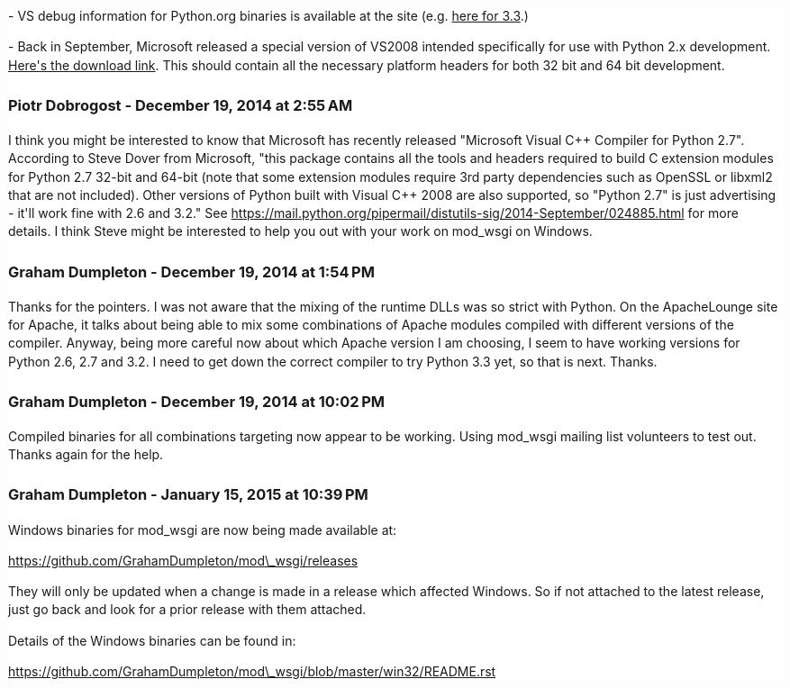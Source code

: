\- VS debug information for Python.org binaries is available at the site \(e.g. [here for 3.3](https://www.python.org/download/releases/3.3.0/#download).\)  
  
\- Back in September, Microsoft released a special version of VS2008 intended specifically for use with Python 2.x development. [Here's the download link](http://www.microsoft.com/en-us/download/details.aspx?id=44266). This should contain all the necessary platform headers for both 32 bit and 64 bit development.

### Piotr Dobrogost - December 19, 2014 at 2:55 AM

I think you might be interested to know that Microsoft has recently released "Microsoft Visual C++ Compiler for Python 2.7". According to Steve Dover from Microsoft, "this package contains all the tools and headers required to build C extension modules for Python 2.7 32-bit and 64-bit \(note that some extension modules require 3rd party dependencies such as OpenSSL or libxml2 that are not included\). Other versions of Python built with Visual C++ 2008 are also supported, so "Python 2.7" is just advertising - it'll work fine with 2.6 and 3.2." See https://mail.python.org/pipermail/distutils-sig/2014-September/024885.html for more details. I think Steve might be interested to help you out with your work on mod\_wsgi on Windows.

### Graham Dumpleton - December 19, 2014 at 1:54 PM

Thanks for the pointers. I was not aware that the mixing of the runtime DLLs was so strict with Python. On the ApacheLounge site for Apache, it talks about being able to mix some combinations of Apache modules compiled with different versions of the compiler. Anyway, being more careful now about which Apache version I am choosing, I seem to have working versions for Python 2.6, 2.7 and 3.2. I need to get down the correct compiler to try Python 3.3 yet, so that is next. Thanks.

### Graham Dumpleton - December 19, 2014 at 10:02 PM

Compiled binaries for all combinations targeting now appear to be working. Using mod\_wsgi mailing list volunteers to test out. Thanks again for the help.

### Graham Dumpleton - January 15, 2015 at 10:39 PM

Windows binaries for mod\_wsgi are now being made available at:  
  
https://github.com/GrahamDumpleton/mod\_wsgi/releases  
  
They will only be updated when a change is made in a release which affected Windows. So if not attached to the latest release, just go back and look for a prior release with them attached.  
  
Details of the Windows binaries can be found in:  
  
https://github.com/GrahamDumpleton/mod\_wsgi/blob/master/win32/README.rst

